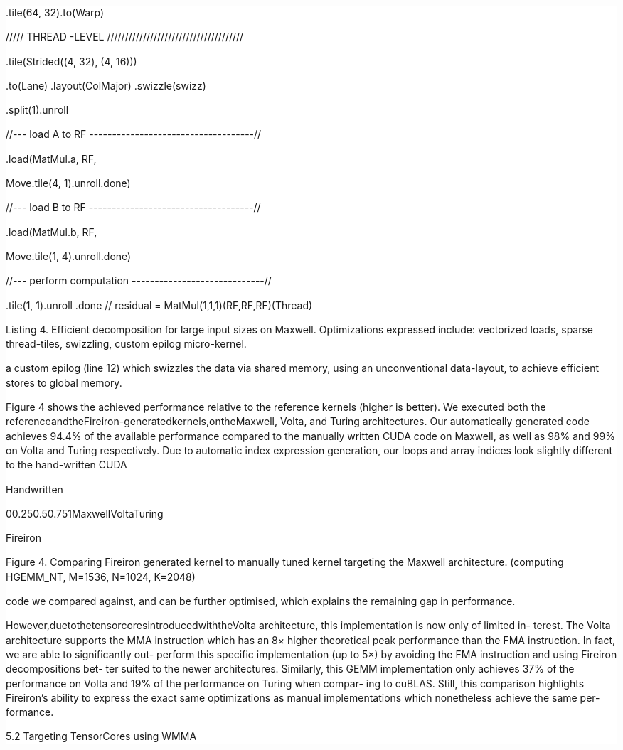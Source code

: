 .tile(64, 32).to(Warp)

///// THREAD -LEVEL //////////////////////////////////////

.tile(Strided((4, 32), (4, 16)))

.to(Lane) .layout(ColMajor) .swizzle(swizz)

.split(1).unroll

//--- load A to RF ------------------------------------//

.load(MatMul.a, RF,

Move.tile(4, 1).unroll.done)

//--- load B to RF ------------------------------------//

.load(MatMul.b, RF,

Move.tile(1, 4).unroll.done)

//--- perform computation -----------------------------//

.tile(1, 1).unroll .done // residual = MatMul(1,1,1)(RF,RF,RF)(Thread)

Listing 4. Efficient decomposition for large input sizes on Maxwell. Optimizations expressed include: vectorized loads, sparse thread-tiles, swizzling, custom epilog micro-kernel.

a custom epilog (line 12) which swizzles the data via shared memory, using an unconventional data-layout, to achieve efficient stores to global memory.

Figure 4 shows the achieved performance relative to the reference kernels (higher is better). We executed both the referenceandtheFireiron-generatedkernels,ontheMaxwell, Volta, and Turing architectures. Our automatically generated code achieves 94.4% of the available performance compared to the manually written CUDA code on Maxwell, as well as 98% and 99% on Volta and Turing respectively. Due to automatic index expression generation, our loops and array indices look slightly different to the hand-written CUDA

Handwritten

00.250.50.751MaxwellVoltaTuring

Fireiron

Figure 4. Comparing Fireiron generated kernel to manually tuned kernel targeting the Maxwell architecture. (computing HGEMM_NT, M=1536, N=1024, K=2048)

code we compared against, and can be further optimised, which explains the remaining gap in performance.

However,duetothetensorcoresintroducedwiththeVolta architecture, this implementation is now only of limited in- terest. The Volta architecture supports the MMA instruction which has an 8× higher theoretical peak performance than the FMA instruction. In fact, we are able to significantly out- perform this specific implementation (up to 5×) by avoiding the FMA instruction and using Fireiron decompositions bet- ter suited to the newer architectures. Similarly, this GEMM implementation only achieves 37% of the performance on Volta and 19% of the performance on Turing when compar- ing to cuBLAS. Still, this comparison highlights Fireiron’s ability to express the exact same optimizations as manual implementations which nonetheless achieve the same per- formance.

5.2 Targeting TensorCores using WMMA

